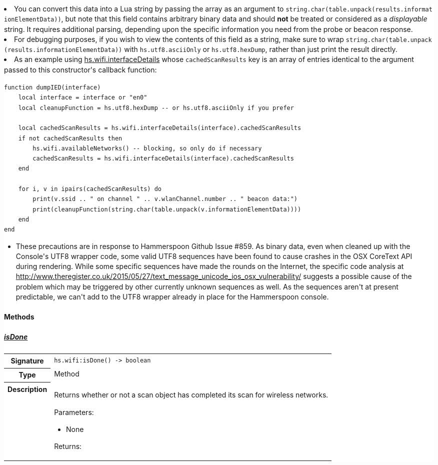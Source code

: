 <li>You can convert this data into a Lua string by passing the array as an argument to <code>string.char(table.unpack(results.informationElementData))</code>, but note that this field contains arbitrary binary data and should <strong>not</strong> be treated or considered as a <em>displayable</em> string. It requires additional parsing, depending upon the specific information you need from the probe or beacon response.</li>
<li>For debugging purposes, if you wish to view the contents of this field as a string, make sure to wrap <code>string.char(table.unpack(results.informationElementData))</code> with <code>hs.utf8.asciiOnly</code> or <code>hs.utf8.hexDump</code>, rather than just print the result directly.</li>
<li>As an example using <a href="#interfaceDetails">hs.wifi.interfaceDetails</a> whose <code>cachedScanResults</code> key is an array of entries identical to the argument passed to this constructor's callback function:</li>
</ul>

<pre><code>function dumpIED(interface)
    local interface = interface or "en0"
    local cleanupFunction = hs.utf8.hexDump -- or hs.utf8.asciiOnly if you prefer

    local cachedScanResults = hs.wifi.interfaceDetails(interface).cachedScanResults
    if not cachedScanResults then
        hs.wifi.availableNetworks() -- blocking, so only do if necessary
        cachedScanResults = hs.wifi.interfaceDetails(interface).cachedScanResults
    end

    for i, v in ipairs(cachedScanResults) do
        print(v.ssid .. " on channel " .. v.wlanChannel.number .. " beacon data:")
        print(cleanupFunction(string.char(table.unpack(v.informationElementData))))
    end
end</code></pre>
<ul>
<li>These precautions are in response to Hammerspoon Github Issue #859.  As binary data, even when cleaned up with the Console's UTF8 wrapper code, some valid UTF8 sequences have been found to cause crashes in the OSX CoreText API during rendering.  While some specific sequences have made the rounds on the Internet, the specific code analysis at <a href="http://www.theregister.co.uk/2015/05/27/text_message_unicode_ios_osx_vulnerability/">http://www.theregister.co.uk/2015/05/27/text_message_unicode_ios_osx_vulnerability/</a> suggests a possible cause of the problem which may be triggered by other currently unknown sequences as well.  As the sequences aren't at present predictable, we can't add to the UTF8 wrapper already in place for the Hammerspoon console.</li>
</ul>
</li>
</ul>
</td>
              </tr>
            </table>
          </section>
        <h4 class="documentation-section">Methods</h4>
          <section id="isDone">
            <a name="//apple_ref/cpp/Method/isDone" class="dashAnchor"></a>
            <h5><a href="#isDone">isDone</a></h5>
            <table>
              <tr>
                <th>Signature</th>
                <td><code>hs.wifi:isDone() -&gt; boolean</code></td>
              </tr>
              <tr>
                <th>Type</th>
                <td>Method</td>
              </tr>
              <tr>
                <th>Description</th>
                <td><p>Returns whether or not a scan object has completed its scan for wireless networks.</p>
<p>Parameters:</p>
<ul>
<li>None</li>
</ul>
<p>Returns:</p>